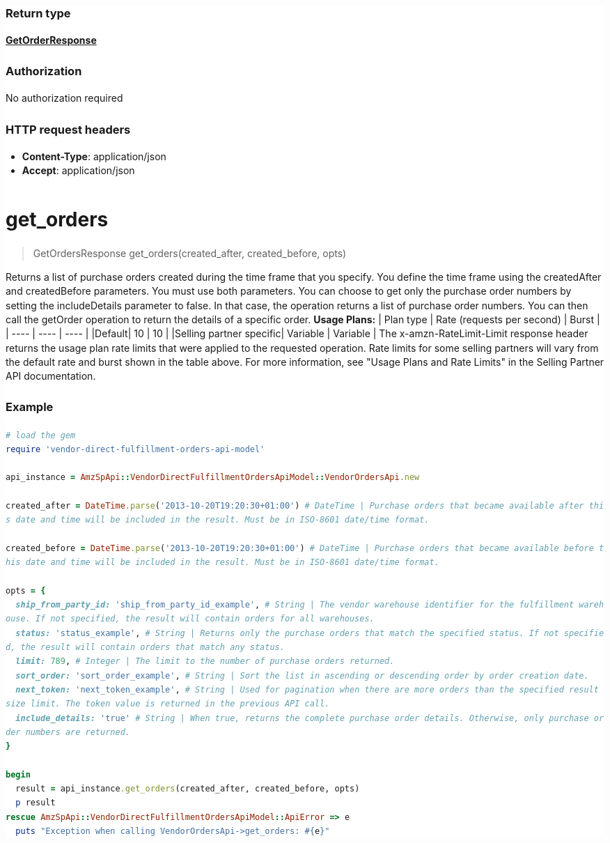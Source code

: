### Return type

[**GetOrderResponse**](GetOrderResponse.md)

### Authorization

No authorization required

### HTTP request headers

 - **Content-Type**: application/json
 - **Accept**: application/json



# **get_orders**
> GetOrdersResponse get_orders(created_after, created_before, opts)



Returns a list of purchase orders created during the time frame that you specify. You define the time frame using the createdAfter and createdBefore parameters. You must use both parameters. You can choose to get only the purchase order numbers by setting the includeDetails parameter to false. In that case, the operation returns a list of purchase order numbers. You can then call the getOrder operation to return the details of a specific order.  **Usage Plans:**  | Plan type | Rate (requests per second) | Burst | | ---- | ---- | ---- | |Default| 10 | 10 | |Selling partner specific| Variable | Variable |  The x-amzn-RateLimit-Limit response header returns the usage plan rate limits that were applied to the requested operation. Rate limits for some selling partners will vary from the default rate and burst shown in the table above. For more information, see \"Usage Plans and Rate Limits\" in the Selling Partner API documentation.

### Example
```ruby
# load the gem
require 'vendor-direct-fulfillment-orders-api-model'

api_instance = AmzSpApi::VendorDirectFulfillmentOrdersApiModel::VendorOrdersApi.new

created_after = DateTime.parse('2013-10-20T19:20:30+01:00') # DateTime | Purchase orders that became available after this date and time will be included in the result. Must be in ISO-8601 date/time format.

created_before = DateTime.parse('2013-10-20T19:20:30+01:00') # DateTime | Purchase orders that became available before this date and time will be included in the result. Must be in ISO-8601 date/time format.

opts = { 
  ship_from_party_id: 'ship_from_party_id_example', # String | The vendor warehouse identifier for the fulfillment warehouse. If not specified, the result will contain orders for all warehouses.
  status: 'status_example', # String | Returns only the purchase orders that match the specified status. If not specified, the result will contain orders that match any status.
  limit: 789, # Integer | The limit to the number of purchase orders returned.
  sort_order: 'sort_order_example', # String | Sort the list in ascending or descending order by order creation date.
  next_token: 'next_token_example', # String | Used for pagination when there are more orders than the specified result size limit. The token value is returned in the previous API call.
  include_details: 'true' # String | When true, returns the complete purchase order details. Otherwise, only purchase order numbers are returned.
}

begin
  result = api_instance.get_orders(created_after, created_before, opts)
  p result
rescue AmzSpApi::VendorDirectFulfillmentOrdersApiModel::ApiError => e
  puts "Exception when calling VendorOrdersApi->get_orders: #{e}"
```